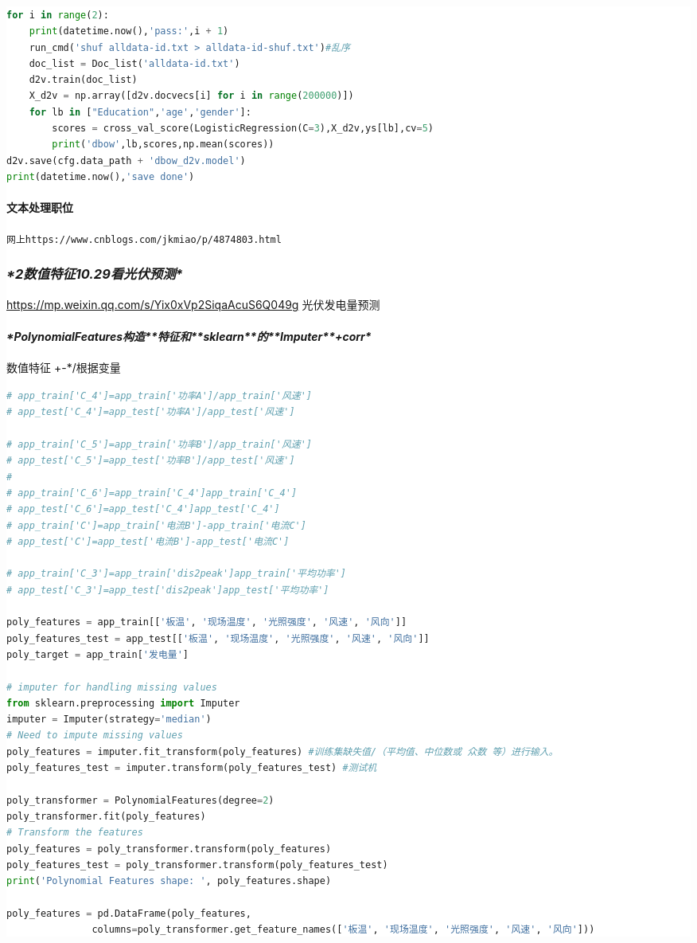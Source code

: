 ```python
for i in range(2):
    print(datetime.now(),'pass:',i + 1)
    run_cmd('shuf alldata-id.txt > alldata-id-shuf.txt')#乱序
    doc_list = Doc_list('alldata-id.txt')
    d2v.train(doc_list)
    X_d2v = np.array([d2v.docvecs[i] for i in range(200000)])
    for lb in ["Education",'age','gender']:
        scores = cross_val_score(LogisticRegression(C=3),X_d2v,ys[lb],cv=5)
        print('dbow',lb,scores,np.mean(scores))
d2v.save(cfg.data_path + 'dbow_d2v.model')
print(datetime.now(),'save done')
```

#### 文本处理职位

```
网上https://www.cnblogs.com/jkmiao/p/4874803.html
```



### ***\*2数值特征10.29看光伏预测\****

https://mp.weixin.qq.com/s/Yix0xVp2SiqaAcuS6Q049g 光伏发电量预测

#### ***\*PolynomialFeatures构造\*******\*特征和\*******\*sklearn\*******\*的\*******\*Imputer\*******\*+corr\****

数值特征
+-*/根据变量

```python
# app_train['C_4']=app_train['功率A']/app_train['风速']
# app_test['C_4']=app_test['功率A']/app_test['风速']

# app_train['C_5']=app_train['功率B']/app_train['风速']
# app_test['C_5']=app_test['功率B']/app_test['风速']
#
# app_train['C_6']=app_train['C_4']app_train['C_4']
# app_test['C_6']=app_test['C_4']app_test['C_4']
# app_train['C']=app_train['电流B']-app_train['电流C']
# app_test['C']=app_test['电流B']-app_test['电流C']

# app_train['C_3']=app_train['dis2peak']app_train['平均功率']
# app_test['C_3']=app_test['dis2peak']app_test['平均功率']

poly_features = app_train[['板温', '现场温度', '光照强度', '风速', '风向']]
poly_features_test = app_test[['板温', '现场温度', '光照强度', '风速', '风向']]
poly_target = app_train['发电量']

# imputer for handling missing values
from sklearn.preprocessing import Imputer
imputer = Imputer(strategy='median')
# Need to impute missing values
poly_features = imputer.fit_transform(poly_features) #训练集缺失值/（平均值、中位数或 众数 等）进行输入。
poly_features_test = imputer.transform(poly_features_test) #测试机

poly_transformer = PolynomialFeatures(degree=2)
poly_transformer.fit(poly_features)
# Transform the features
poly_features = poly_transformer.transform(poly_features)
poly_features_test = poly_transformer.transform(poly_features_test)
print('Polynomial Features shape: ', poly_features.shape)

poly_features = pd.DataFrame(poly_features,
               columns=poly_transformer.get_feature_names(['板温', '现场温度', '光照强度', '风速', '风向']))
```